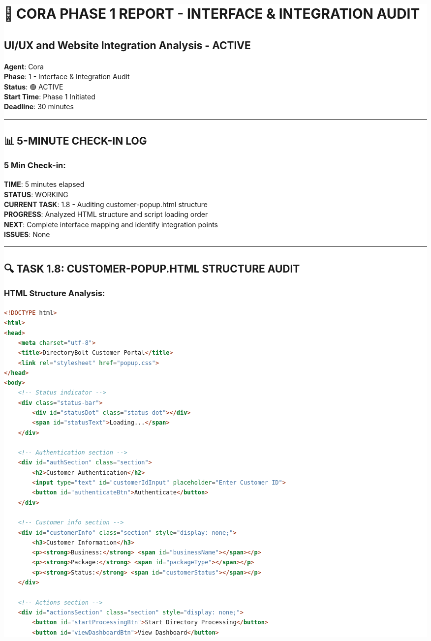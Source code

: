 # 🎨 CORA PHASE 1 REPORT - INTERFACE & INTEGRATION AUDIT
## UI/UX and Website Integration Analysis - ACTIVE

**Agent**: Cora  
**Phase**: 1 - Interface & Integration Audit  
**Status**: 🟢 ACTIVE  
**Start Time**: Phase 1 Initiated  
**Deadline**: 30 minutes  

---

## 📊 5-MINUTE CHECK-IN LOG

### **5 Min Check-in:**
**TIME**: 5 minutes elapsed  
**STATUS**: WORKING  
**CURRENT TASK**: 1.8 - Auditing customer-popup.html structure  
**PROGRESS**: Analyzed HTML structure and script loading order  
**NEXT**: Complete interface mapping and identify integration points  
**ISSUES**: None  

---

## 🔍 TASK 1.8: CUSTOMER-POPUP.HTML STRUCTURE AUDIT

### **HTML Structure Analysis:**
```html
<!DOCTYPE html>
<html>
<head>
    <meta charset="utf-8">
    <title>DirectoryBolt Customer Portal</title>
    <link rel="stylesheet" href="popup.css">
</head>
<body>
    <!-- Status indicator -->
    <div class="status-bar">
        <div id="statusDot" class="status-dot"></div>
        <span id="statusText">Loading...</span>
    </div>

    <!-- Authentication section -->
    <div id="authSection" class="section">
        <h2>Customer Authentication</h2>
        <input type="text" id="customerIdInput" placeholder="Enter Customer ID">
        <button id="authenticateBtn">Authenticate</button>
    </div>

    <!-- Customer info section -->
    <div id="customerInfo" class="section" style="display: none;">
        <h3>Customer Information</h3>
        <p><strong>Business:</strong> <span id="businessName"></span></p>
        <p><strong>Package:</strong> <span id="packageType"></span></p>
        <p><strong>Status:</strong> <span id="customerStatus"></span></p>
    </div>

    <!-- Actions section -->
    <div id="actionsSection" class="section" style="display: none;">
        <button id="startProcessingBtn">Start Directory Processing</button>
        <button id="viewDashboardBtn">View Dashboard</button>
```